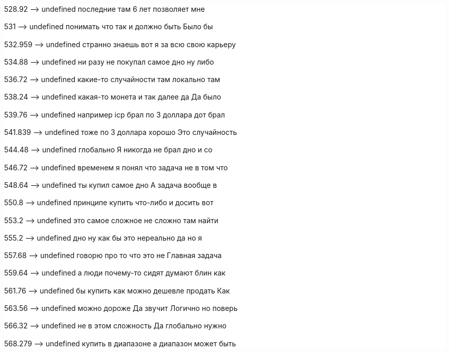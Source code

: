 528.92 --> undefined
последние там 6 лет позволяет мне

531 --> undefined
понимать что так и должно быть Было бы

532.959 --> undefined
странно знаешь вот я за всю свою карьеру

534.88 --> undefined
ни разу не покупал самое дно ну либо

536.72 --> undefined
какие-то случайности там локально там

538.24 --> undefined
какая-то монета и так далее да Да было

539.76 --> undefined
например icp брал по 3 доллара дот брал

541.839 --> undefined
тоже по 3 доллара хорошо Это случайность

544.48 --> undefined
глобально Я никогда не брал дно и со

546.72 --> undefined
временем я понял что задача не в том что

548.64 --> undefined
ты купил самое дно А задача вообще в

550.8 --> undefined
принципе купить что-либо и досить вот

553.2 --> undefined
это самое сложное не сложно там найти

555.2 --> undefined
дно ну как бы это нереально да но я

557.68 --> undefined
говорю про то что это не Главная задача

559.64 --> undefined
а люди почему-то сидят думают блин как

561.76 --> undefined
бы купить как можно дешевле продать Как

563.56 --> undefined
можно дороже Да звучит Логично но поверь

566.32 --> undefined
не в этом сложность Да глобально нужно

568.279 --> undefined
купить в диапазоне а диапазон может быть
